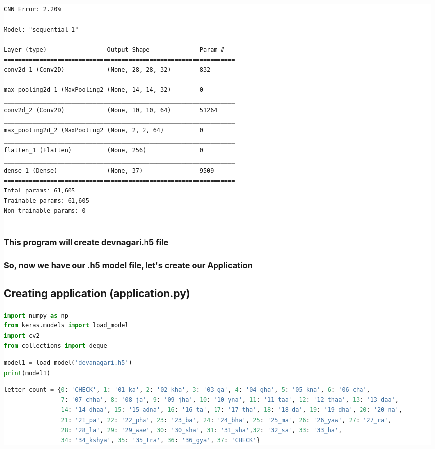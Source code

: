     CNN Error: 2.20%
    
    Model: "sequential_1"
    _________________________________________________________________
    Layer (type)                 Output Shape              Param #   
    =================================================================
    conv2d_1 (Conv2D)            (None, 28, 28, 32)        832       
    _________________________________________________________________
    max_pooling2d_1 (MaxPooling2 (None, 14, 14, 32)        0         
    _________________________________________________________________
    conv2d_2 (Conv2D)            (None, 10, 10, 64)        51264     
    _________________________________________________________________
    max_pooling2d_2 (MaxPooling2 (None, 2, 2, 64)          0         
    _________________________________________________________________
    flatten_1 (Flatten)          (None, 256)               0         
    _________________________________________________________________
    dense_1 (Dense)              (None, 37)                9509      
    =================================================================
    Total params: 61,605
    Trainable params: 61,605
    Non-trainable params: 0
    _________________________________________________________________

### This program will create devnagari.h5 file

### So, now we have our .h5 model file, let's create our Application

## Creating application (application.py)

```python
import numpy as np
from keras.models import load_model
import cv2
from collections import deque
```

```python
model1 = load_model('devanagari.h5')
print(model1)
```

```python
letter_count = {0: 'CHECK', 1: '01_ka', 2: '02_kha', 3: '03_ga', 4: '04_gha', 5: '05_kna', 6: '06_cha',
                7: '07_chha', 8: '08_ja', 9: '09_jha', 10: '10_yna', 11: '11_taa', 12: '12_thaa', 13: '13_daa', 
                14: '14_dhaa', 15: '15_adna', 16: '16_ta', 17: '17_tha', 18: '18_da', 19: '19_dha', 20: '20_na', 
                21: '21_pa', 22: '22_pha', 23: '23_ba', 24: '24_bha', 25: '25_ma', 26: '26_yaw', 27: '27_ra', 
                28: '28_la', 29: '29_waw', 30: '30_sha', 31: '31_sha',32: '32_sa', 33: '33_ha',
                34: '34_kshya', 35: '35_tra', 36: '36_gya', 37: 'CHECK'}
```
